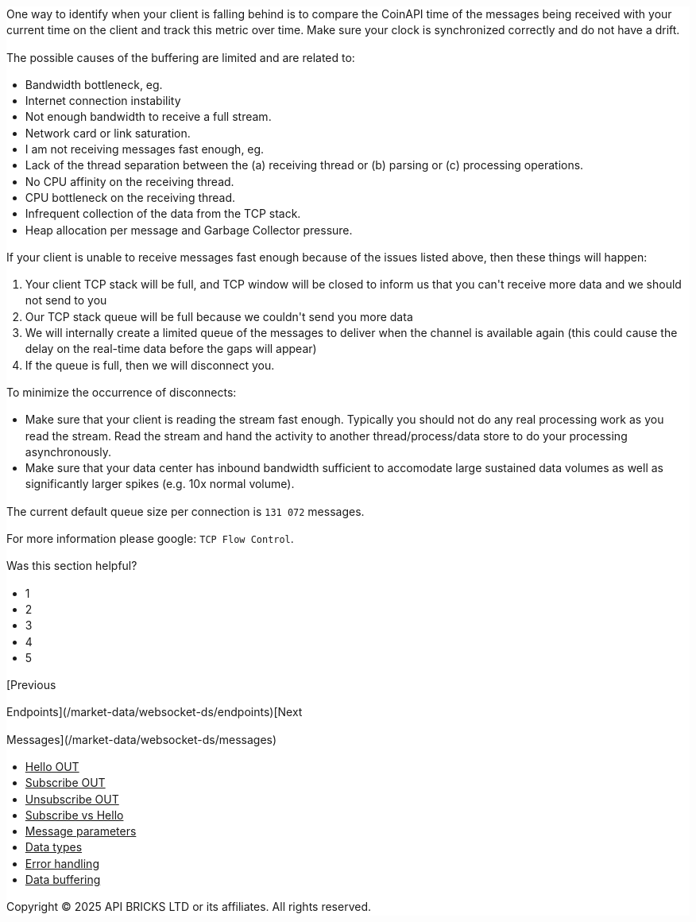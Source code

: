 One way to identify when your client is falling behind is to compare the CoinAPI time of the messages being received with your current time on the client and track this metric over time. Make sure your clock is synchronized correctly and do not have a drift.

The possible causes of the buffering are limited and are related to:

* Bandwidth bottleneck, eg.
* Internet connection instability
* Not enough bandwidth to receive a full stream.
* Network card or link saturation.
* I am not receiving messages fast enough, eg.
* Lack of the thread separation between the (a) receiving thread or (b) parsing or (c) processing operations.
* No CPU affinity on the receiving thread.
* CPU bottleneck on the receiving thread.
* Infrequent collection of the data from the TCP stack.
* Heap allocation per message and Garbage Collector pressure.

If your client is unable to receive messages fast enough because of the issues listed above, then these things will happen:

1. Your client TCP stack will be full, and TCP window will be closed to inform us that you can't receive more data and we should not send to you
2. Our TCP stack queue will be full because we couldn't send you more data
3. We will internally create a limited queue of the messages to deliver when the channel is available again (this could cause the delay on the real-time data before the gaps will appear)
4. If the queue is full, then we will disconnect you.

To minimize the occurrence of disconnects:

* Make sure that your client is reading the stream fast enough. Typically you should not do any real processing work as you read the stream. Read the stream and hand the activity to another thread/process/data store to do your processing asynchronously.
* Make sure that your data center has inbound bandwidth sufficient to accomodate large sustained data volumes as well as significantly larger spikes (e.g. 10x normal volume).

The current default queue size per connection is `131 072` messages.

For more information please google: `TCP Flow Control`.

Was this section helpful?

* 1
* 2
* 3
* 4
* 5

[Previous

Endpoints](/market-data/websocket-ds/endpoints)[Next

Messages](/market-data/websocket-ds/messages)

* [Hello OUT](/market-data/websocket-ds/general#hello-out)
* [Subscribe OUT](/market-data/websocket-ds/general#subscribe-out)
* [Unsubscribe OUT](/market-data/websocket-ds/general#unsubscribe-out)
* [Subscribe vs Hello](/market-data/websocket-ds/general#subscribe-vs-hello)
* [Message parameters](/market-data/websocket-ds/general#message-parameters)
* [Data types](/market-data/websocket-ds/general#data-types)
* [Error handling](/market-data/websocket-ds/general#error-handling)
* [Data buffering](/market-data/websocket-ds/general#data-buffering)

Copyright © 2025 API BRICKS LTD or its affiliates. All rights reserved.